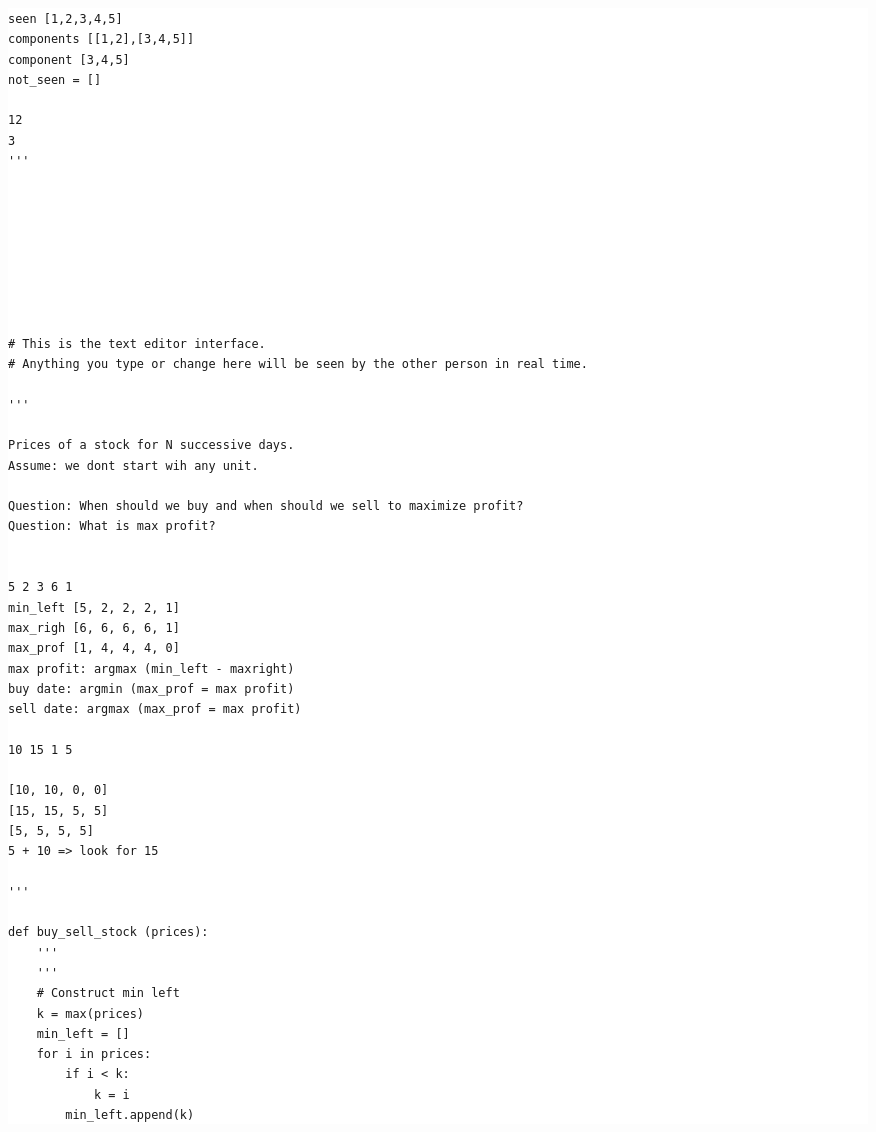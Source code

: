 	seen [1,2,3,4,5]
	components [[1,2],[3,4,5]] 
	component [3,4,5]
	not_seen = []

	12
	3
	'''








	# This is the text editor interface. 
	# Anything you type or change here will be seen by the other person in real time.

	'''

	Prices of a stock for N successive days.
	Assume: we dont start wih any unit.

	Question: When should we buy and when should we sell to maximize profit?
	Question: What is max profit?


	5 2 3 6 1
	min_left [5, 2, 2, 2, 1]
	max_righ [6, 6, 6, 6, 1]
	max_prof [1, 4, 4, 4, 0]
	max profit: argmax (min_left - maxright)
	buy date: argmin (max_prof = max profit)
	sell date: argmax (max_prof = max profit)

	10 15 1 5

	[10, 10, 0, 0]
	[15, 15, 5, 5]
	[5, 5, 5, 5]
	5 + 10 => look for 15

	'''

	def buy_sell_stock (prices):
	    '''
	    '''
	    # Construct min left
	    k = max(prices)
	    min_left = []
	    for i in prices:
	        if i < k:
	            k = i
	        min_left.append(k)
